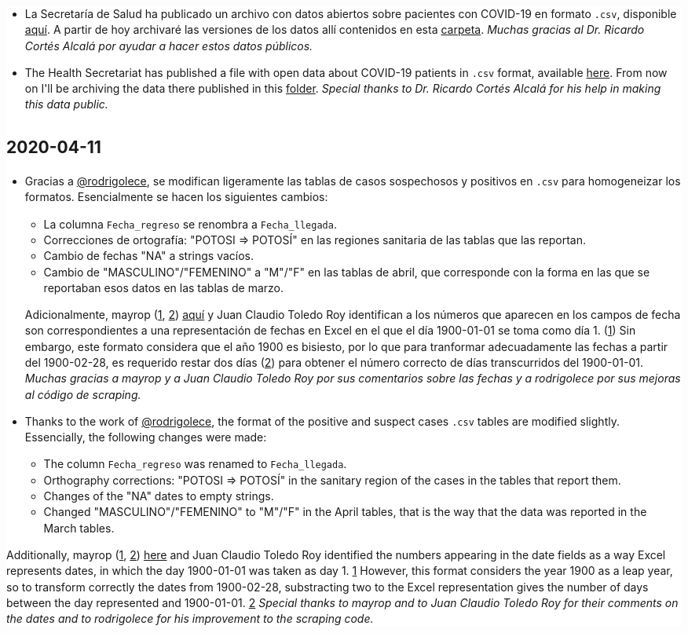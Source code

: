 - La Secretaría de Salud ha publicado un archivo con datos abiertos sobre pacientes con COVID-19 en formato ```.csv```, disponible [aquí](https://www.gob.mx/salud/documentos/datos-abiertos-152127).
A partir de hoy archivaré las versiones de los datos allí contenidos en esta [carpeta](https://github.com/carranco-sga/Mexico-COVID-19/tree/master/Official%20Open%20Data%20Archive).
*Muchas gracias al Dr. Ricardo Cortés Alcalá por ayudar a hacer estos datos públicos.*

- The Health Secretariat has published a file with open data about COVID-19 patients in ```.csv``` format, available [here](https://www.gob.mx/salud/documentos/datos-abiertos-152127).
From now on I'll be archiving the data there published in this [folder](https://github.com/carranco-sga/Mexico-COVID-19/tree/master/Official%20Open%20Data%20Archive).
*Special thanks to Dr. Ricardo Cortés Alcalá for his help in making this data public.*

## 2020-04-11

- Gracias a [@rodrigolece](https://github.com/rodrigolece), se modifican ligeramente las tablas de casos sospechosos y positivos en ```.csv``` para homogeneizar los formatos. Esencialmente se hacen los siguientes cambios:

  - La columna ```Fecha_regreso``` se renombra a ```Fecha_llegada```.
  - Correcciones de ortografía: "POTOSI => POTOSÍ" en las regiones sanitaria de las tablas que las reportan.
  - Cambio de fechas "NA" a strings vacíos.
  - Cambio de "MASCULINO"/"FEMENINO" a "M"/"F" en las tablas de abril, que corresponde con la forma en las que se reportaban esos datos en las tablas de marzo.

  Adicionalmente, mayrop ([1](https://twitter.com/@mayrop), [2](https://www.covid19in.mx/)) [aquí](https://www.covid19in.mx/docs/datos/tablas-casos/normalizacion/fecha/) y Juan Claudio Toledo Roy identifican a los números que aparecen en los campos de fecha son correspondientes a una representación de fechas en Excel en el que el día 1900-01-01 se toma como día 1. ([1](https://support.office.com/en-us/article/datevalue-function-df8b07d4-7761-4a93-bc33-b7471bbff252))
  Sin embargo, este formato considera que el año 1900 es bisiesto, por lo que para tranformar adecuadamente las fechas a partir del 1900-02-28, es requerido restar dos días ([2](https://docs.microsoft.com/en-us/office/troubleshoot/excel/wrongly-assumes-1900-is-leap-year)) para obtener el número correcto de días transcurridos del 1900-01-01.
*Muchas gracias a mayrop y a Juan Claudio Toledo Roy por sus comentarios sobre las fechas y a rodrigolece por sus mejoras al código de scraping.*

- Thanks to the work of [@rodrigolece](https://github.com/rodrigolece), the format of the positive and suspect cases ```.csv``` tables are modified slightly.
Essencially, the following changes were made:

  - The column ```Fecha_regreso``` was renamed to ```Fecha_llegada```.
  - Orthography corrections: "POTOSI => POTOSÍ" in the sanitary region of the cases in the tables that report them.
  - Changes of the "NA" dates to empty strings.
  - Changed "MASCULINO"/"FEMENINO" to "M"/"F" in the April tables, that is the way that the data was reported in the March tables.

Additionally, mayrop ([1](https://twitter.com/@mayrop), [2](https://www.covid19in.mx/)) [here](https://www.covid19in.mx/docs/datos/tablas-casos/normalizacion/fecha/) and Juan Claudio Toledo Roy identified the numbers appearing in the date fields as a way Excel represents dates, in which the day 1900-01-01 was taken as day 1. [1](https://support.office.com/en-us/article/datevalue-function-df8b07d4-7761-4a93-bc33-b7471bbff252)
However, this format considers the year 1900 as a leap year, so to transform correctly the dates from 1900-02-28,
substracting two to the Excel representation gives the number of days between the day represented and 1900-01-01. [2](https://docs.microsoft.com/en-us/office/troubleshoot/excel/wrongly-assumes-1900-is-leap-year)
*Special thanks to mayrop and to Juan Claudio Toledo Roy for their comments on the dates and to rodrigolece for his  improvement to the scraping code.*
